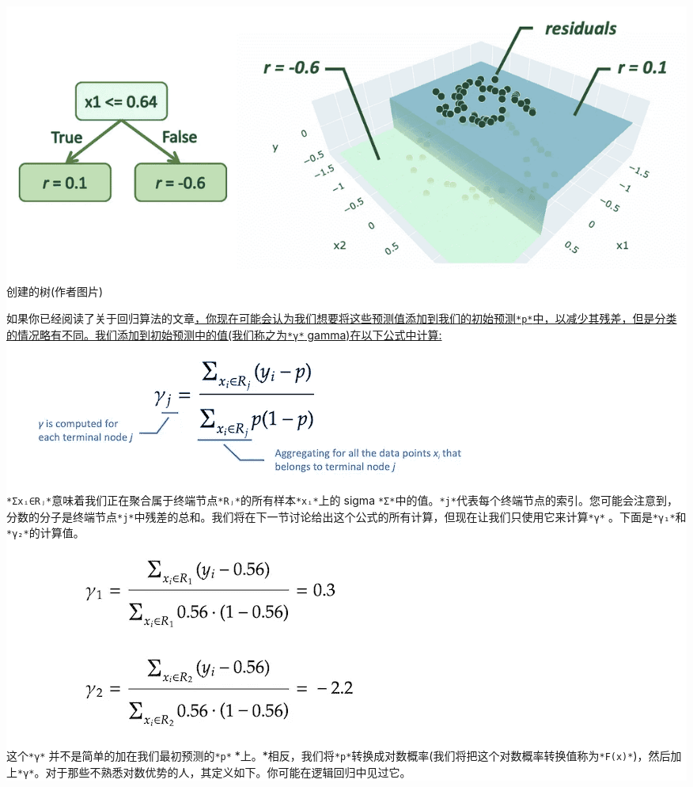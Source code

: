 ![](img/f80f36a94d750bfdc4a2f65fa7f51ee5.png)

创建的树(作者图片)

如果你已经阅读了关于回归算法的文章[，你现在可能会认为我们想要将这些预测值添加到我们的初始预测`*p*`中，以减少其残差，但是分类的情况略有不同。我们添加到初始预测中的值(我们称之为`*γ*` gamma)在以下公式中计算:](/all-you-need-to-know-about-gradient-boosting-algorithm-part-1-regression-2520a34a502)

![](img/215c42f819740b543281646ecfe2c1de.png)

`*Σxᵢ∈Rⱼ*`意味着我们正在聚合属于终端节点`*Rⱼ*`的所有样本`*xᵢ*`上的 sigma `*Σ*`中的值。`*j*`代表每个终端节点的索引。您可能会注意到，分数的分子是终端节点`*j*`中残差的总和。我们将在下一节讨论给出这个公式的所有计算，但现在让我们只使用它来计算`*γ*` 。下面是`*γ₁*`和`*γ₂*`的计算值。

![](img/1e7f1c2c941a43adf01a77d8fa40ee30.png)

这个`*γ*` 并不是简单的加在我们最初预测的`*p*` *上。*相反，我们将`*p*`转换成对数概率(我们将把这个对数概率转换值称为`*F(x)*`)，然后加上`*γ*`。对于那些不熟悉对数优势的人，其定义如下。你可能在逻辑回归中见过它。
